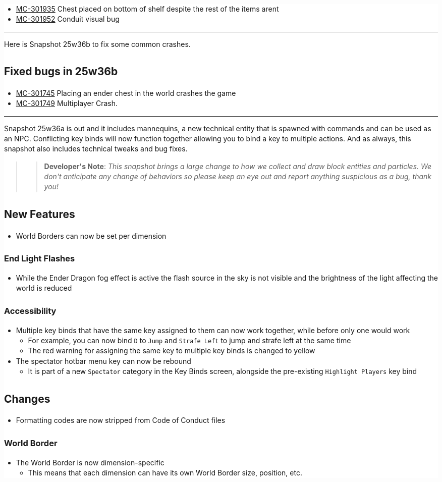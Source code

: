 -   [MC-301935](https://bugs.mojang.com/browse/MC-301935) Chest placed on bottom of shelf despite the rest of the items arent
-   [MC-301952](https://bugs.mojang.com/browse/MC-301952) Conduit visual bug

---

Here is Snapshot 25w36b to fix some common crashes.

## Fixed bugs in 25w36b

-   [MC-301745](https://bugs.mojang.com/browse/MC-301745) Placing an ender chest in the world crashes the game
-   [MC-301749](https://bugs.mojang.com/browse/MC-301749) Multiplayer Crash.

---

Snapshot 25w36a is out and it includes mannequins, a new technical entity that is spawned with commands and can be used as an NPC. Conflicting key binds will now function together allowing you to bind a key to multiple actions. And as always, this snapshot also includes technical tweaks and bug fixes.

> > **Developer's Note**: _This snapshot brings a large change to how we collect and draw block entities and particles. We don't anticipate any change of behaviors so please keep an eye out and report anything suspicious as a bug, thank you!_

## New Features

-   World Borders can now be set per dimension

### End Light Flashes

-   While the Ender Dragon fog effect is active the flash source in the sky is not visible and the brightness of the light affecting the world is reduced

### Accessibility

-   Multiple key binds that have the same key assigned to them can now work together, while before only one would work
    -   For example, you can now bind `D` to `Jump` and `Strafe Left` to jump and strafe left at the same time
    -   The red warning for assigning the same key to multiple key binds is changed to yellow
-   The spectator hotbar menu key can now be rebound
    -   It is part of a new `Spectator` category in the Key Binds screen, alongside the pre-existing `Highlight Players` key bind

## Changes

-   Formatting codes are now stripped from Code of Conduct files

### World Border

-   The World Border is now dimension-specific
    -   This means that each dimension can have its own World Border size, position, etc.
